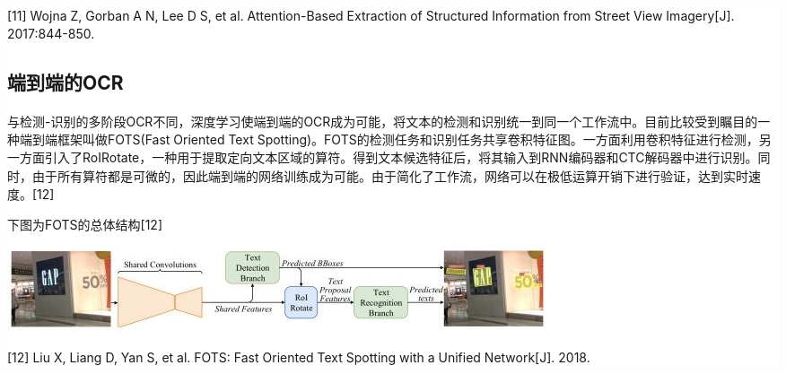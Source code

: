 [11] Wojna Z, Gorban A N, Lee D S, et al. Attention-Based Extraction of Structured Information from Street View Imagery[J]. 2017:844-850.

## 端到端的OCR

与检测-识别的多阶段OCR不同，深度学习使端到端的OCR成为可能，将文本的检测和识别统一到同一个工作流中。目前比较受到瞩目的一种端到端框架叫做FOTS(Fast Oriented Text Spotting)。FOTS的检测任务和识别任务共享卷积特征图。一方面利用卷积特征进行检测，另一方面引入了RoIRotate，一种用于提取定向文本区域的算符。得到文本候选特征后，将其输入到RNN编码器和CTC解码器中进行识别。同时，由于所有算符都是可微的，因此端到端的网络训练成为可能。由于简化了工作流，网络可以在极低运算开销下进行验证，达到实时速度。[12]

下图为FOTS的总体结构[12]

![](./src/FOTS.jpg)

[12] Liu X, Liang D, Yan S, et al. FOTS: Fast Oriented Text Spotting with a Unified Network[J]. 2018.